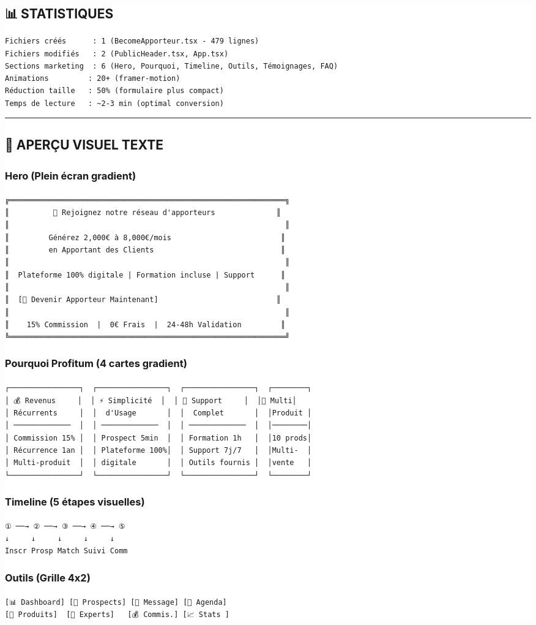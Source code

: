 
## 📊 **STATISTIQUES**

```
Fichiers créés      : 1 (BecomeApporteur.tsx - 479 lignes)
Fichiers modifiés   : 2 (PublicHeader.tsx, App.tsx)
Sections marketing  : 6 (Hero, Pourquoi, Timeline, Outils, Témoignages, FAQ)
Animations         : 20+ (framer-motion)
Réduction taille   : 50% (formulaire plus compact)
Temps de lecture   : ~2-3 min (optimal conversion)
```

---

## 🎨 **APERÇU VISUEL TEXTE**

### **Hero (Plein écran gradient)**
```
╔═══════════════════════════════════════════════════════════════╗
║          🌟 Rejoignez notre réseau d'apporteurs              ║
║                                                               ║
║         Générez 2,000€ à 8,000€/mois                         ║
║         en Apportant des Clients                             ║
║                                                               ║
║  Plateforme 100% digitale | Formation incluse | Support      ║
║                                                               ║
║  [🚀 Devenir Apporteur Maintenant]                           ║
║                                                               ║
║    15% Commission  |  0€ Frais  |  24-48h Validation         ║
╚═══════════════════════════════════════════════════════════════╝
```

### **Pourquoi Profitum (4 cartes gradient)**
```
┌────────────────┐  ┌────────────────┐  ┌────────────────┐  ┌────────┐
│ 💰 Revenus     │  │ ⚡ Simplicité  │  │ 👥 Support     │  │🎯 Multi│
│ Récurrents     │  │  d'Usage       │  │  Complet       │  │Produit │
│ ─────────────  │  │ ─────────────  │  │ ─────────────  │  │────────│
│ Commission 15% │  │ Prospect 5min  │  │ Formation 1h   │  │10 prods│
│ Récurrence 1an │  │ Plateforme 100%│  │ Support 7j/7   │  │Multi-  │
│ Multi-produit  │  │ digitale       │  │ Outils fournis │  │vente   │
└────────────────┘  └────────────────┘  └────────────────┘  └────────┘
```

### **Timeline (5 étapes visuelles)**
```
① ──→ ② ──→ ③ ──→ ④ ──→ ⑤
↓     ↓     ↓     ↓     ↓
Inscr Prosp Match Suivi Comm
```

### **Outils (Grille 4x2)**
```
[📊 Dashboard] [💼 Prospects] [💬 Message] [📅 Agenda]
[🎯 Produits]  [👥 Experts]   [💰 Commis.] [📈 Stats ]
```
